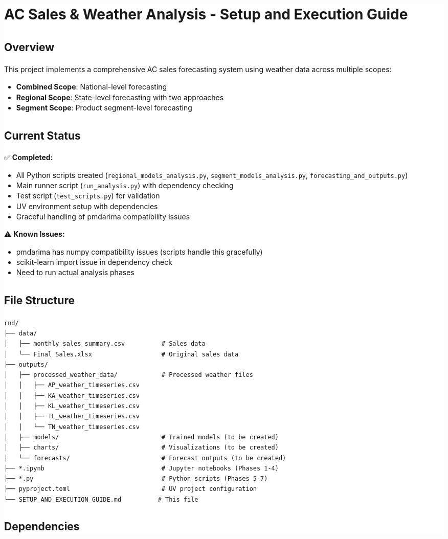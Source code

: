 # AC Sales & Weather Analysis - Setup and Execution Guide

## Overview

This project implements a comprehensive AC sales forecasting system using weather data across multiple scopes:
- **Combined Scope**: National-level forecasting
- **Regional Scope**: State-level forecasting with two approaches
- **Segment Scope**: Product segment-level forecasting

## Current Status

✅ **Completed:**
- All Python scripts created (`regional_models_analysis.py`, `segment_models_analysis.py`, `forecasting_and_outputs.py`)
- Main runner script (`run_analysis.py`) with dependency checking
- Test script (`test_scripts.py`) for validation
- UV environment setup with dependencies
- Graceful handling of pmdarima compatibility issues

⚠️ **Known Issues:**
- pmdarima has numpy compatibility issues (scripts handle this gracefully)
- scikit-learn import issue in dependency check
- Need to run actual analysis phases

## File Structure

```
rnd/
├── data/
│   ├── monthly_sales_summary.csv          # Sales data
│   └── Final Sales.xlsx                   # Original sales data
├── outputs/
│   ├── processed_weather_data/            # Processed weather files
│   │   ├── AP_weather_timeseries.csv
│   │   ├── KA_weather_timeseries.csv
│   │   ├── KL_weather_timeseries.csv
│   │   ├── TL_weather_timeseries.csv
│   │   └── TN_weather_timeseries.csv
│   ├── models/                            # Trained models (to be created)
│   ├── charts/                            # Visualizations (to be created)
│   └── forecasts/                         # Forecast outputs (to be created)
├── *.ipynb                                # Jupyter notebooks (Phases 1-4)
├── *.py                                   # Python scripts (Phases 5-7)
├── pyproject.toml                         # UV project configuration
└── SETUP_AND_EXECUTION_GUIDE.md          # This file
```

## Dependencies

